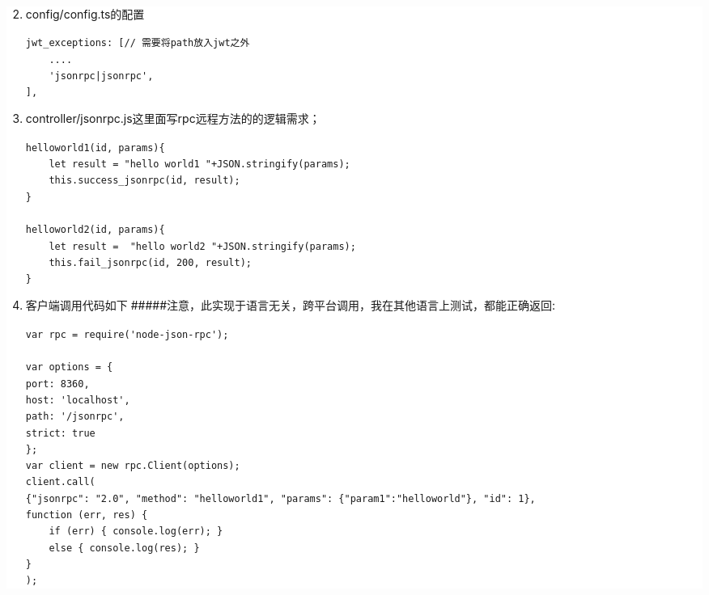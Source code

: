 
2.  config/config.ts的配置
    ```
    jwt_exceptions: [// 需要将path放入jwt之外
        ....
        'jsonrpc|jsonrpc',
    ],
    ```

3.  controller/jsonrpc.js这里面写rpc远程方法的的逻辑需求；
    ```
    helloworld1(id, params){
        let result = "hello world1 "+JSON.stringify(params);
        this.success_jsonrpc(id, result);
    }

    helloworld2(id, params){
        let result =  "hello world2 "+JSON.stringify(params);
        this.fail_jsonrpc(id, 200, result);
    }
    ```



4.  客户端调用代码如下
#####注意，此实现于语言无关，跨平台调用，我在其他语言上测试，都能正确返回:
    ```
    var rpc = require('node-json-rpc');

    var options = {
    port: 8360,
    host: 'localhost',
    path: '/jsonrpc',
    strict: true
    };
    var client = new rpc.Client(options);
    client.call(
    {"jsonrpc": "2.0", "method": "helloworld1", "params": {"param1":"helloworld"}, "id": 1},
    function (err, res) {
        if (err) { console.log(err); }
        else { console.log(res); }
    }
    );
    ```

